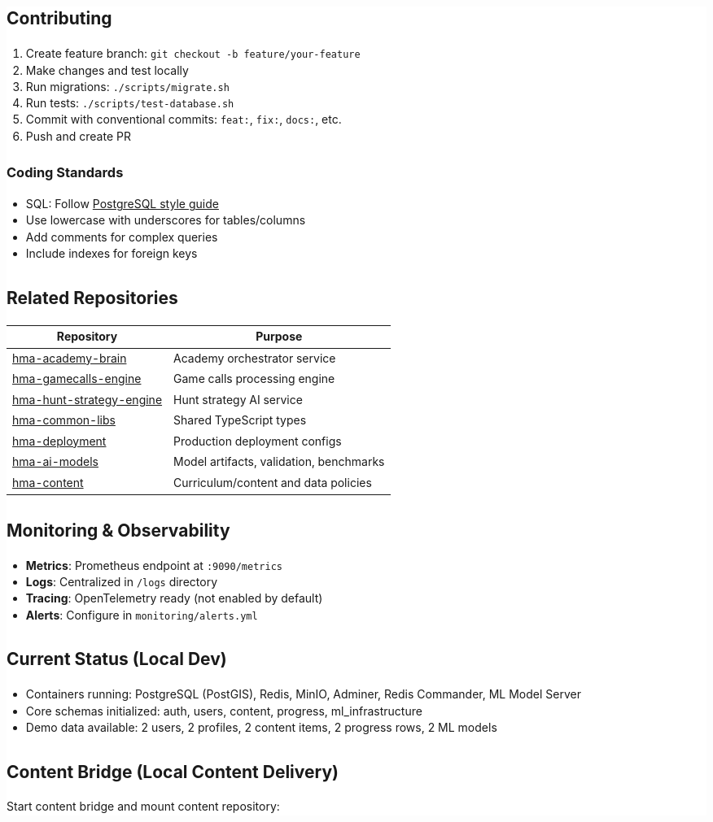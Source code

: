 ## Contributing

1. Create feature branch: `git checkout -b feature/your-feature`
2. Make changes and test locally
3. Run migrations: `./scripts/migrate.sh`
4. Run tests: `./scripts/test-database.sh`
5. Commit with conventional commits: `feat:`, `fix:`, `docs:`, etc.
6. Push and create PR

### Coding Standards

- SQL: Follow [PostgreSQL style guide](https://www.postgresql.org/docs/current/sql-syntax.html)
- Use lowercase with underscores for tables/columns
- Add comments for complex queries
- Include indexes for foreign keys

## Related Repositories

| Repository | Purpose |
|------------|---------|
| [hma-academy-brain](../hma-academy-brain) | Academy orchestrator service |
| [hma-gamecalls-engine](../hma-gamecalls-engine) | Game calls processing engine |
| [hma-hunt-strategy-engine](../hma-hunt-strategy-engine) | Hunt strategy AI service |
| [hma-common-libs](../hma-common-libs) | Shared TypeScript types |
| [hma-deployment](../hma-deployment) | Production deployment configs |
| [hma-ai-models](../hma-ai-models) | Model artifacts, validation, benchmarks |
| [hma-content](../hma-content) | Curriculum/content and data policies |

## Monitoring & Observability

- **Metrics**: Prometheus endpoint at `:9090/metrics`
- **Logs**: Centralized in `/logs` directory
- **Tracing**: OpenTelemetry ready (not enabled by default)
- **Alerts**: Configure in `monitoring/alerts.yml`

## Current Status (Local Dev)

- Containers running: PostgreSQL (PostGIS), Redis, MinIO, Adminer, Redis Commander, ML Model Server
- Core schemas initialized: auth, users, content, progress, ml_infrastructure
- Demo data available: 2 users, 2 profiles, 2 content items, 2 progress rows, 2 ML models

## Content Bridge (Local Content Delivery)

Start content bridge and mount content repository:
